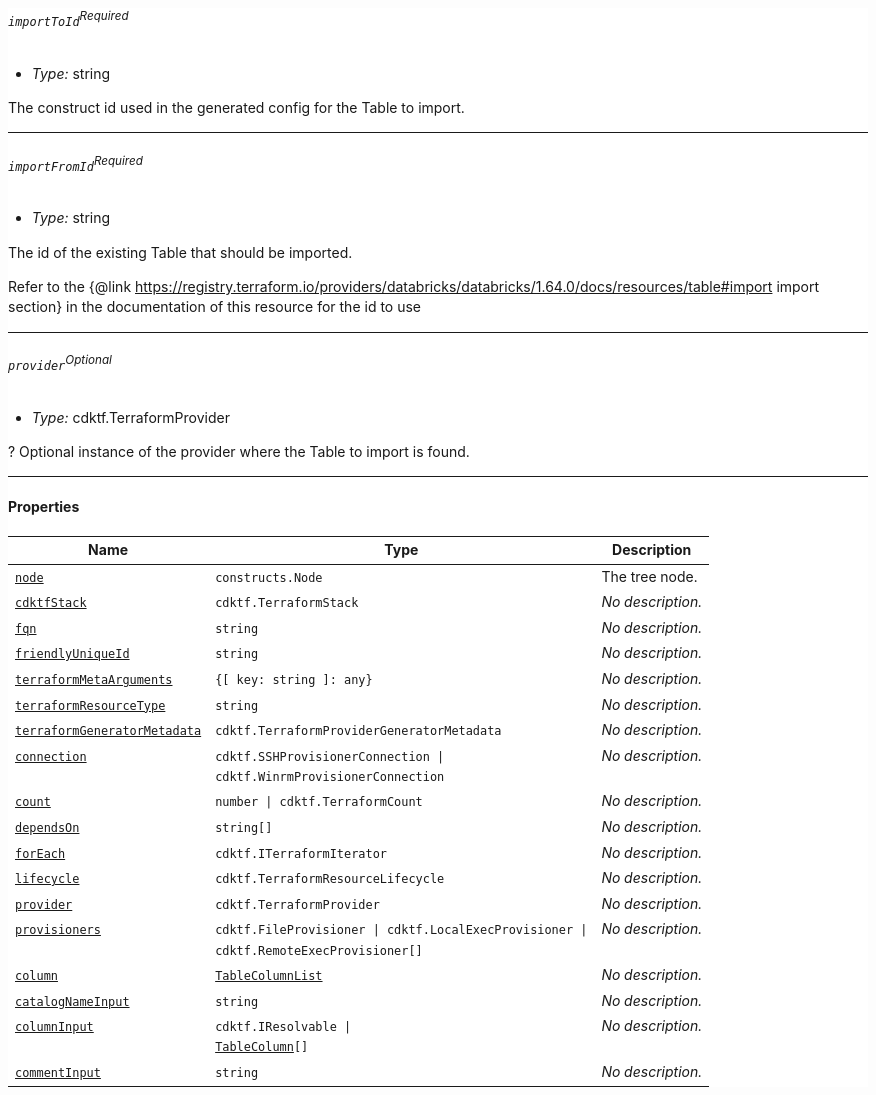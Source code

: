###### `importToId`<sup>Required</sup> <a name="importToId" id="@cdktf/provider-databricks.table.Table.generateConfigForImport.parameter.importToId"></a>

- *Type:* string

The construct id used in the generated config for the Table to import.

---

###### `importFromId`<sup>Required</sup> <a name="importFromId" id="@cdktf/provider-databricks.table.Table.generateConfigForImport.parameter.importFromId"></a>

- *Type:* string

The id of the existing Table that should be imported.

Refer to the {@link https://registry.terraform.io/providers/databricks/databricks/1.64.0/docs/resources/table#import import section} in the documentation of this resource for the id to use

---

###### `provider`<sup>Optional</sup> <a name="provider" id="@cdktf/provider-databricks.table.Table.generateConfigForImport.parameter.provider"></a>

- *Type:* cdktf.TerraformProvider

? Optional instance of the provider where the Table to import is found.

---

#### Properties <a name="Properties" id="Properties"></a>

| **Name** | **Type** | **Description** |
| --- | --- | --- |
| <code><a href="#@cdktf/provider-databricks.table.Table.property.node">node</a></code> | <code>constructs.Node</code> | The tree node. |
| <code><a href="#@cdktf/provider-databricks.table.Table.property.cdktfStack">cdktfStack</a></code> | <code>cdktf.TerraformStack</code> | *No description.* |
| <code><a href="#@cdktf/provider-databricks.table.Table.property.fqn">fqn</a></code> | <code>string</code> | *No description.* |
| <code><a href="#@cdktf/provider-databricks.table.Table.property.friendlyUniqueId">friendlyUniqueId</a></code> | <code>string</code> | *No description.* |
| <code><a href="#@cdktf/provider-databricks.table.Table.property.terraformMetaArguments">terraformMetaArguments</a></code> | <code>{[ key: string ]: any}</code> | *No description.* |
| <code><a href="#@cdktf/provider-databricks.table.Table.property.terraformResourceType">terraformResourceType</a></code> | <code>string</code> | *No description.* |
| <code><a href="#@cdktf/provider-databricks.table.Table.property.terraformGeneratorMetadata">terraformGeneratorMetadata</a></code> | <code>cdktf.TerraformProviderGeneratorMetadata</code> | *No description.* |
| <code><a href="#@cdktf/provider-databricks.table.Table.property.connection">connection</a></code> | <code>cdktf.SSHProvisionerConnection \| cdktf.WinrmProvisionerConnection</code> | *No description.* |
| <code><a href="#@cdktf/provider-databricks.table.Table.property.count">count</a></code> | <code>number \| cdktf.TerraformCount</code> | *No description.* |
| <code><a href="#@cdktf/provider-databricks.table.Table.property.dependsOn">dependsOn</a></code> | <code>string[]</code> | *No description.* |
| <code><a href="#@cdktf/provider-databricks.table.Table.property.forEach">forEach</a></code> | <code>cdktf.ITerraformIterator</code> | *No description.* |
| <code><a href="#@cdktf/provider-databricks.table.Table.property.lifecycle">lifecycle</a></code> | <code>cdktf.TerraformResourceLifecycle</code> | *No description.* |
| <code><a href="#@cdktf/provider-databricks.table.Table.property.provider">provider</a></code> | <code>cdktf.TerraformProvider</code> | *No description.* |
| <code><a href="#@cdktf/provider-databricks.table.Table.property.provisioners">provisioners</a></code> | <code>cdktf.FileProvisioner \| cdktf.LocalExecProvisioner \| cdktf.RemoteExecProvisioner[]</code> | *No description.* |
| <code><a href="#@cdktf/provider-databricks.table.Table.property.column">column</a></code> | <code><a href="#@cdktf/provider-databricks.table.TableColumnList">TableColumnList</a></code> | *No description.* |
| <code><a href="#@cdktf/provider-databricks.table.Table.property.catalogNameInput">catalogNameInput</a></code> | <code>string</code> | *No description.* |
| <code><a href="#@cdktf/provider-databricks.table.Table.property.columnInput">columnInput</a></code> | <code>cdktf.IResolvable \| <a href="#@cdktf/provider-databricks.table.TableColumn">TableColumn</a>[]</code> | *No description.* |
| <code><a href="#@cdktf/provider-databricks.table.Table.property.commentInput">commentInput</a></code> | <code>string</code> | *No description.* |